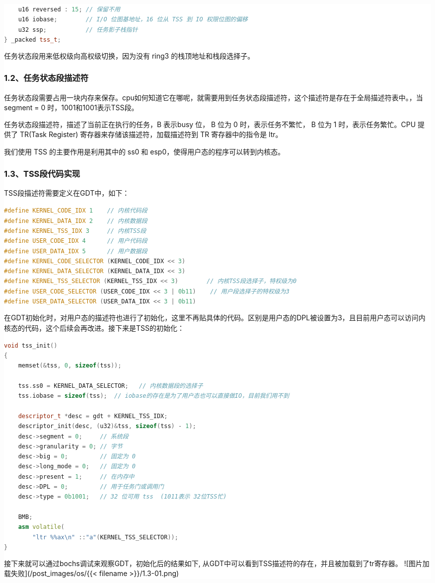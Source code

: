 ```cpp
    u16 reversed : 15; // 保留不用
    u16 iobase;        // I/O 位图基地址，16 位从 TSS 到 IO 权限位图的偏移
    u32 ssp;           // 任务影子栈指针
} _packed tss_t;
```
任务状态段用来低权级向高权级切换，因为没有 ring3 的栈顶地址和栈段选择子。

### 1.2、任务状态段描述符
任务状态段需要占用一块内存来保存。cpu如何知道它在哪呢，就需要用到任务状态段描述符，这个描述符是存在于全局描述符表中。，当 segment = 0 时，1001和1001表示TSS段。

任务状态段描述符，描述了当前正在执行的任务，B 表示busy 位， B 位为 0 时，表示任务不繁忙， B 位为 1 时，表示任务繁忙。CPU 提供了 TR(Task Register) 寄存器来存储该描述符，加载描述符到 TR 寄存器中的指令是 ltr。

我们使用 TSS 的主要作用是利用其中的 ss0 和 esp0，使得用户态的程序可以转到内核态。


### 1.3、TSS段代码实现
TSS段描述符需要定义在GDT中，如下：
```cpp
#define KERNEL_CODE_IDX 1    // 内核代码段
#define KERNEL_DATA_IDX 2    // 内核数据段
#define KERNEL_TSS_IDX 3     // 内核TSS段
#define USER_CODE_IDX 4      // 用户代码段
#define USER_DATA_IDX 5      // 用户数据段
#define KERNEL_CODE_SELECTOR (KERNEL_CODE_IDX << 3)
#define KERNEL_DATA_SELECTOR (KERNEL_DATA_IDX << 3)
#define KERNEL_TSS_SELECTOR (KERNEL_TSS_IDX << 3)        // 内核TSS段选择子，特权级为0
#define USER_CODE_SELECTOR (USER_CODE_IDX << 3 | 0b11)    // 用户段选择子的特权级为3
#define USER_DATA_SELECTOR (USER_DATA_IDX << 3 | 0b11)
```
在GDT初始化时，对用户态的描述符也进行了初始化，这里不再贴具体的代码。区别是用户态的DPL被设置为3，且目前用户态可以访问内核态的代码，这个后续会再改进。接下来是TSS的初始化：
```cpp
void tss_init()
{
    memset(&tss, 0, sizeof(tss));

    tss.ss0 = KERNEL_DATA_SELECTOR;   // 内核数据段的选择子
    tss.iobase = sizeof(tss);  // iobase的存在是为了用户态也可以直接做IO，目前我们用不到

    descriptor_t *desc = gdt + KERNEL_TSS_IDX;
    descriptor_init(desc, (u32)&tss, sizeof(tss) - 1);
    desc->segment = 0;     // 系统段
    desc->granularity = 0; // 字节
    desc->big = 0;         // 固定为 0
    desc->long_mode = 0;   // 固定为 0
    desc->present = 1;     // 在内存中
    desc->DPL = 0;         // 用于任务门或调用门
    desc->type = 0b1001;   // 32 位可用 tss  (1011表示 32位TSS忙)

    BMB;
    asm volatile(
        "ltr %%ax\n" ::"a"(KERNEL_TSS_SELECTOR));
}
```
接下来就可以通过bochs调试来观察GDT，初始化后的结果如下, 从GDT中可以看到TSS描述符的存在，并且被加载到了tr寄存器。
![图片加载失败](/post_images/os/{{< filename >}}/1.3-01.png)
